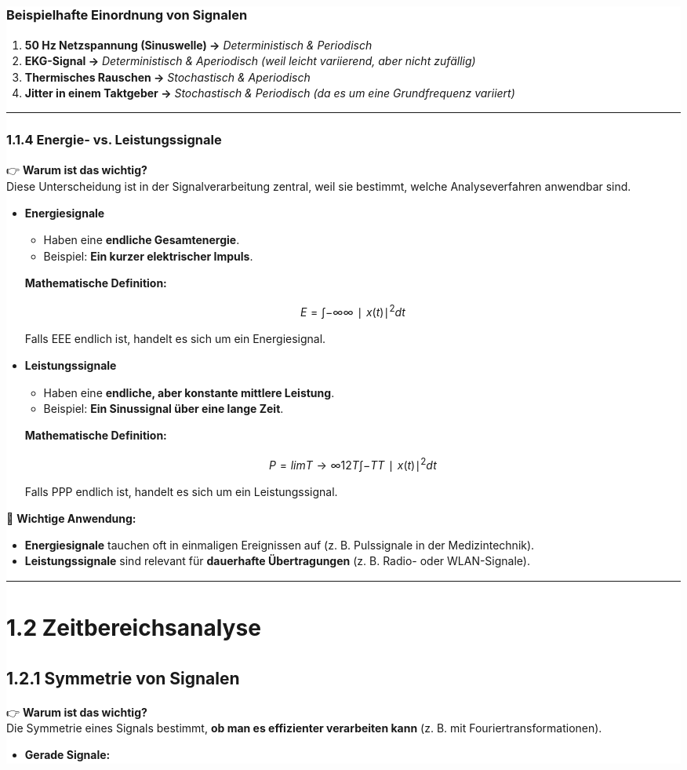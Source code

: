 ### **Beispielhafte Einordnung von Signalen**

1. **50 Hz Netzspannung (Sinuswelle) →** _Deterministisch & Periodisch_
2. **EKG-Signal →** _Deterministisch & Aperiodisch (weil leicht variierend, aber nicht zufällig)_
3. **Thermisches Rauschen →** _Stochastisch & Aperiodisch_
4. **Jitter in einem Taktgeber →** _Stochastisch & Periodisch (da es um eine Grundfrequenz variiert)_

---
### **1.1.4 Energie- vs. Leistungssignale**

👉 **Warum ist das wichtig?**  
Diese Unterscheidung ist in der Signalverarbeitung zentral, weil sie bestimmt, welche Analyseverfahren anwendbar sind.

- **Energiesignale**
    
    - Haben eine **endliche Gesamtenergie**.
    - Beispiel: **Ein kurzer elektrischer Impuls**.
    
    **Mathematische Definition:**
    
    $$E=∫−∞∞∣x(t)∣^2dt$$
    
    Falls EEE endlich ist, handelt es sich um ein Energiesignal.
    
- **Leistungssignale**
    
    - Haben eine **endliche, aber konstante mittlere Leistung**.
    - Beispiel: **Ein Sinussignal über eine lange Zeit**.
    
    **Mathematische Definition:**
    
    $$P=lim⁡T→∞12T∫−TT∣x(t)∣^2dt$$
    
    Falls PPP endlich ist, handelt es sich um ein Leistungssignal.
    

🔎 **Wichtige Anwendung:**

- **Energiesignale** tauchen oft in einmaligen Ereignissen auf (z. B. Pulssignale in der Medizintechnik).
- **Leistungssignale** sind relevant für **dauerhafte Übertragungen** (z. B. Radio- oder WLAN-Signale).

---
# **1.2 Zeitbereichsanalyse**

## **1.2.1 Symmetrie von Signalen**

👉 **Warum ist das wichtig?**  
Die Symmetrie eines Signals bestimmt, **ob man es effizienter verarbeiten kann** (z. B. mit Fouriertransformationen).

- **Gerade Signale:**
    